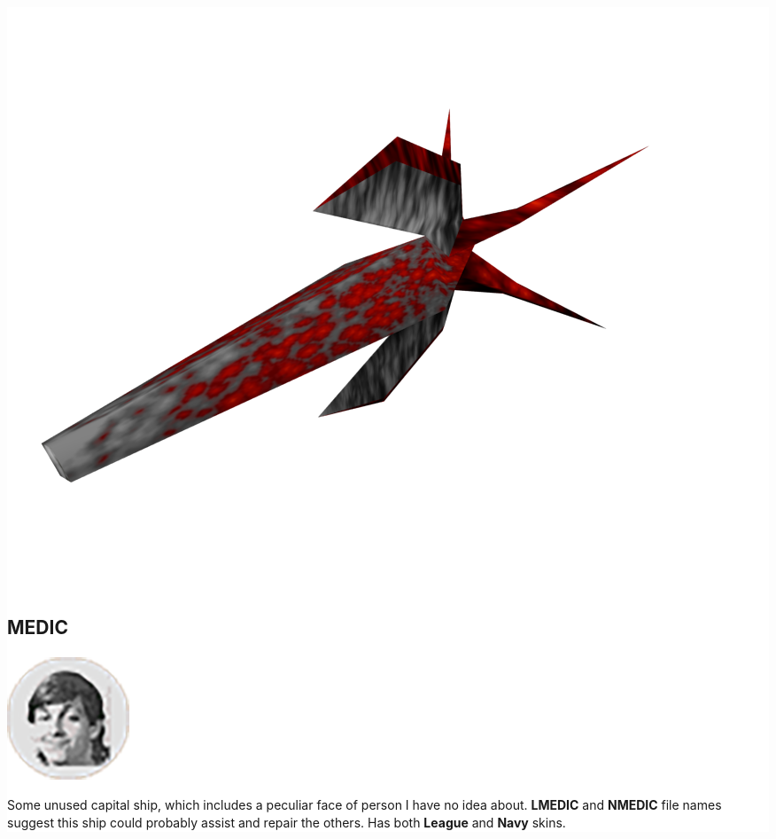 ![AACE](./img/cw2-oddities/AACE_0_large.png)

</div>

## **MEDIC**

![Yep, that's me, you're probably wondering how I ended up in this game](./img/cw2-oddities/LMEDIC_guy.png)

Some unused capital ship, which includes a peculiar face of person I have no idea about. **LMEDIC** and **NMEDIC** file names suggest this ship could probably assist and repair the others. Has both **League** and **Navy** skins.
